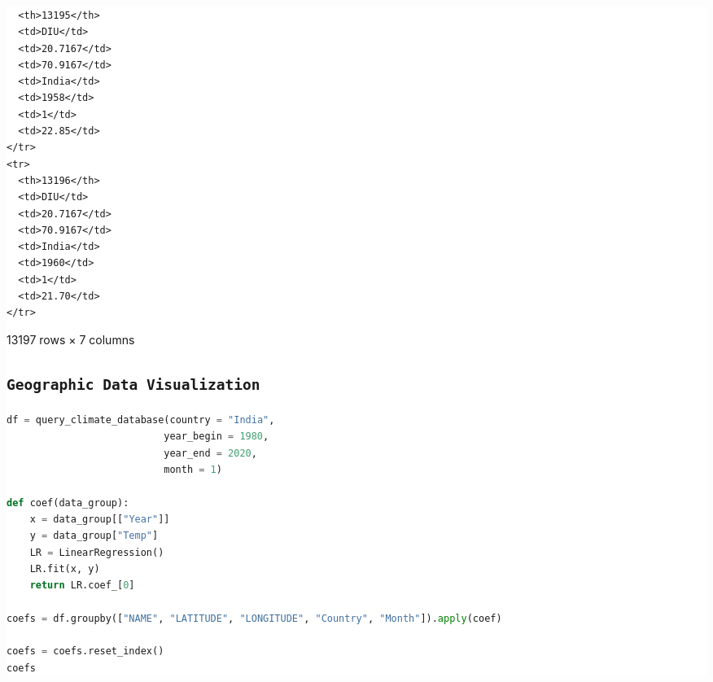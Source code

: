       <th>13195</th>
      <td>DIU</td>
      <td>20.7167</td>
      <td>70.9167</td>
      <td>India</td>
      <td>1958</td>
      <td>1</td>
      <td>22.85</td>
    </tr>
    <tr>
      <th>13196</th>
      <td>DIU</td>
      <td>20.7167</td>
      <td>70.9167</td>
      <td>India</td>
      <td>1960</td>
      <td>1</td>
      <td>21.70</td>
    </tr>
  </tbody>
</table>
<p>13197 rows × 7 columns</p>
</div>



## `Geographic Data Visualization`


```python
df = query_climate_database(country = "India", 
                           year_begin = 1980, 
                           year_end = 2020,
                           month = 1)

def coef(data_group):
    x = data_group[["Year"]]
    y = data_group["Temp"]
    LR = LinearRegression()
    LR.fit(x, y)
    return LR.coef_[0]

coefs = df.groupby(["NAME", "LATITUDE", "LONGITUDE", "Country", "Month"]).apply(coef)

coefs = coefs.reset_index()
coefs

```




<div>
<style scoped>
    .dataframe tbody tr th:only-of-type {
        vertical-align: middle;
    }
